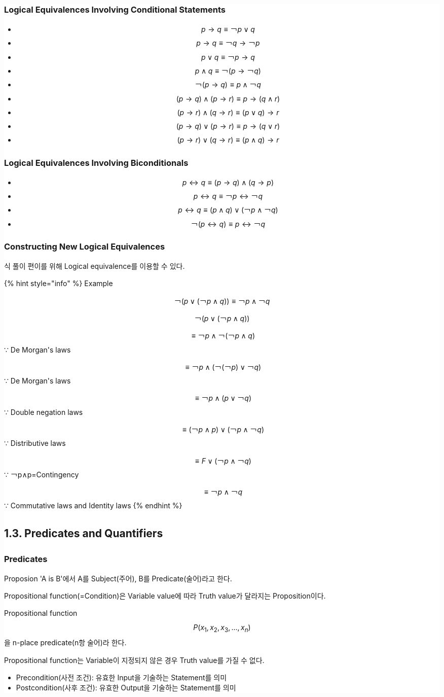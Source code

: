 ### Logical Equivalences Involving Conditional Statements

* $$p→q≡￢p∨q$$
* $$p→q≡￢q→￢p$$
* $$p∨q≡￢p→q$$
* $$p∧q≡￢(p→￢q)$$
* $$￢(p→q)≡p∧￢q$$
* $$(p→q)∧(p→r)≡p→(q∧r)$$
* $$(p→r)∧(q→r)≡(p∨q)→r$$
* $$(p→q)∨(p→r)≡p→(q∨r)$$
* $$(p→r)∨(q→r)≡(p∧q)→r$$

### Logical Equivalences Involving Biconditionals

* $$p↔︎q≡(p→q)∧(q→p)$$
* $$p↔︎q≡￢p↔︎￢q$$
* $$p↔︎q≡(p∧q)∨(￢p∧￢q)$$
* $$￢(p↔︎q)≡p↔︎￢q$$

### Constructing New Logical Equivalences

식 풀이 편이를 위해 Logical equivalence를 이용할 수 있다.

{% hint style="info" %}
Example

$$￢(p∨(￢p∧q))≡￢p∧￢q$$

$$￢(p∨(￢p∧q))$$

$$≡ ￢p∧￢(￢p∧q)$$ ∵ De Morgan's laws

$$≡ ￢p∧(￢(￢p)∨￢q)$$ ∵ De Morgan's laws

$$≡ ￢p∧(p∨￢q)$$ ∵ Double negation laws

$$≡ (￢p∧p)∨(￢p∧￢q)$$ ∵ Distributive laws

$$≡ F∨(￢p∧￢q)$$ ∵ ￢p∧p=Contingency

$$≡ ￢p∧￢q$$ ∵ Commutative laws and Identity laws
{% endhint %}

## 1.3. Predicates and Quantifiers

### Predicates

Proposion 'A is B'에서 A를 Subject(주어), B를 Predicate(술어)라고 한다.

Propositional function(=Condition)은 Variable value에 따라 Truth value가 달라지는 Proposition이다.

Propositional function $$P(x_1, x_2, x_3, ..., x_n)$$을 n-place predicate(n항 술어)라 한다.

Propositional function는 Variable이 지정되지 않은 경우 Truth value를 가질 수 없다.

* Precondition(사전 조건): 유효한 Input을 기술하는 Statement를 의미
* Postcondition(사후 조건): 유효한 Output을 기술하는 Statement를 의미
